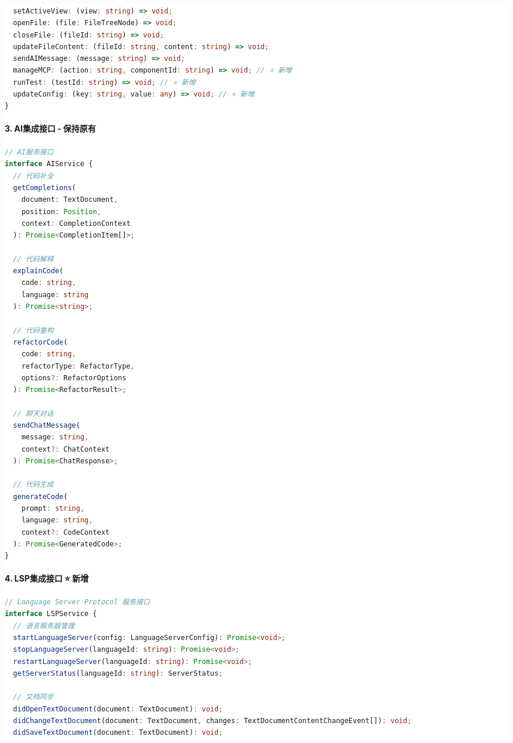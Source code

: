 ```typescript
  setActiveView: (view: string) => void;
  openFile: (file: FileTreeNode) => void;
  closeFile: (fileId: string) => void;
  updateFileContent: (fileId: string, content: string) => void;
  sendAIMessage: (message: string) => void;
  manageMCP: (action: string, componentId: string) => void; // ⭐ 新增
  runTest: (testId: string) => void; // ⭐ 新增
  updateConfig: (key: string, value: any) => void; // ⭐ 新增
}
```

#### **3. AI集成接口 - 保持原有**
```typescript
// AI服务接口
interface AIService {
  // 代码补全
  getCompletions(
    document: TextDocument,
    position: Position,
    context: CompletionContext
  ): Promise<CompletionItem[]>;
  
  // 代码解释
  explainCode(
    code: string,
    language: string
  ): Promise<string>;
  
  // 代码重构
  refactorCode(
    code: string,
    refactorType: RefactorType,
    options?: RefactorOptions
  ): Promise<RefactorResult>;
  
  // 聊天对话
  sendChatMessage(
    message: string,
    context?: ChatContext
  ): Promise<ChatResponse>;
  
  // 代码生成
  generateCode(
    prompt: string,
    language: string,
    context?: CodeContext
  ): Promise<GeneratedCode>;
}
```

#### **4. LSP集成接口 ⭐ 新增**
```typescript
// Language Server Protocol 服务接口
interface LSPService {
  // 语言服务器管理
  startLanguageServer(config: LanguageServerConfig): Promise<void>;
  stopLanguageServer(languageId: string): Promise<void>;
  restartLanguageServer(languageId: string): Promise<void>;
  getServerStatus(languageId: string): ServerStatus;
  
  // 文档同步
  didOpenTextDocument(document: TextDocument): void;
  didChangeTextDocument(document: TextDocument, changes: TextDocumentContentChangeEvent[]): void;
  didSaveTextDocument(document: TextDocument): void;
```